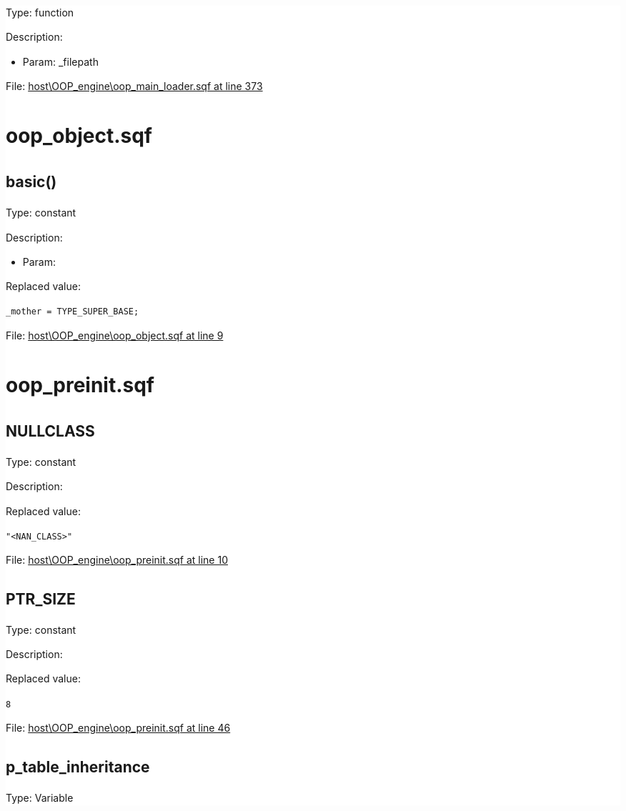 Type: function

Description: 
- Param: _filepath

File: [host\OOP_engine\oop_main_loader.sqf at line 373](../../../Src/host/OOP_engine/oop_main_loader.sqf#L373)
# oop_object.sqf

## basic()

Type: constant

Description: 
- Param: 

Replaced value:
```sqf
_mother = TYPE_SUPER_BASE;
```
File: [host\OOP_engine\oop_object.sqf at line 9](../../../Src/host/OOP_engine/oop_object.sqf#L9)
# oop_preinit.sqf

## NULLCLASS

Type: constant

Description: 


Replaced value:
```sqf
"<NAN_CLASS>"
```
File: [host\OOP_engine\oop_preinit.sqf at line 10](../../../Src/host/OOP_engine/oop_preinit.sqf#L10)
## PTR_SIZE

Type: constant

Description: 


Replaced value:
```sqf
8
```
File: [host\OOP_engine\oop_preinit.sqf at line 46](../../../Src/host/OOP_engine/oop_preinit.sqf#L46)
## p_table_inheritance

Type: Variable
